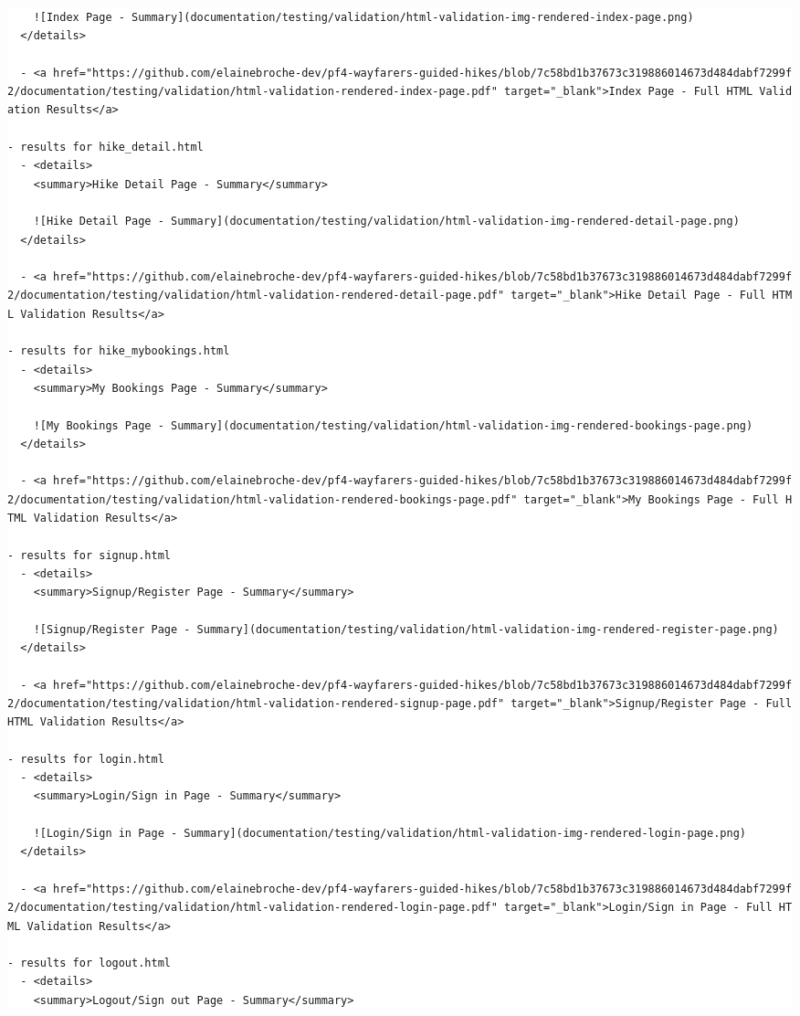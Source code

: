         ![Index Page - Summary](documentation/testing/validation/html-validation-img-rendered-index-page.png)
      </details>

      - <a href="https://github.com/elainebroche-dev/pf4-wayfarers-guided-hikes/blob/7c58bd1b37673c319886014673d484dabf7299f2/documentation/testing/validation/html-validation-rendered-index-page.pdf" target="_blank">Index Page - Full HTML Validation Results</a>

    - results for hike_detail.html
      - <details>
        <summary>Hike Detail Page - Summary</summary>

        ![Hike Detail Page - Summary](documentation/testing/validation/html-validation-img-rendered-detail-page.png)
      </details>

      - <a href="https://github.com/elainebroche-dev/pf4-wayfarers-guided-hikes/blob/7c58bd1b37673c319886014673d484dabf7299f2/documentation/testing/validation/html-validation-rendered-detail-page.pdf" target="_blank">Hike Detail Page - Full HTML Validation Results</a>

    - results for hike_mybookings.html
      - <details>
        <summary>My Bookings Page - Summary</summary>

        ![My Bookings Page - Summary](documentation/testing/validation/html-validation-img-rendered-bookings-page.png)
      </details>

      - <a href="https://github.com/elainebroche-dev/pf4-wayfarers-guided-hikes/blob/7c58bd1b37673c319886014673d484dabf7299f2/documentation/testing/validation/html-validation-rendered-bookings-page.pdf" target="_blank">My Bookings Page - Full HTML Validation Results</a>

    - results for signup.html
      - <details>
        <summary>Signup/Register Page - Summary</summary>

        ![Signup/Register Page - Summary](documentation/testing/validation/html-validation-img-rendered-register-page.png)
      </details>

      - <a href="https://github.com/elainebroche-dev/pf4-wayfarers-guided-hikes/blob/7c58bd1b37673c319886014673d484dabf7299f2/documentation/testing/validation/html-validation-rendered-signup-page.pdf" target="_blank">Signup/Register Page - Full HTML Validation Results</a>

    - results for login.html
      - <details>
        <summary>Login/Sign in Page - Summary</summary>

        ![Login/Sign in Page - Summary](documentation/testing/validation/html-validation-img-rendered-login-page.png)
      </details>
      
      - <a href="https://github.com/elainebroche-dev/pf4-wayfarers-guided-hikes/blob/7c58bd1b37673c319886014673d484dabf7299f2/documentation/testing/validation/html-validation-rendered-login-page.pdf" target="_blank">Login/Sign in Page - Full HTML Validation Results</a>

    - results for logout.html
      - <details>
        <summary>Logout/Sign out Page - Summary</summary>
